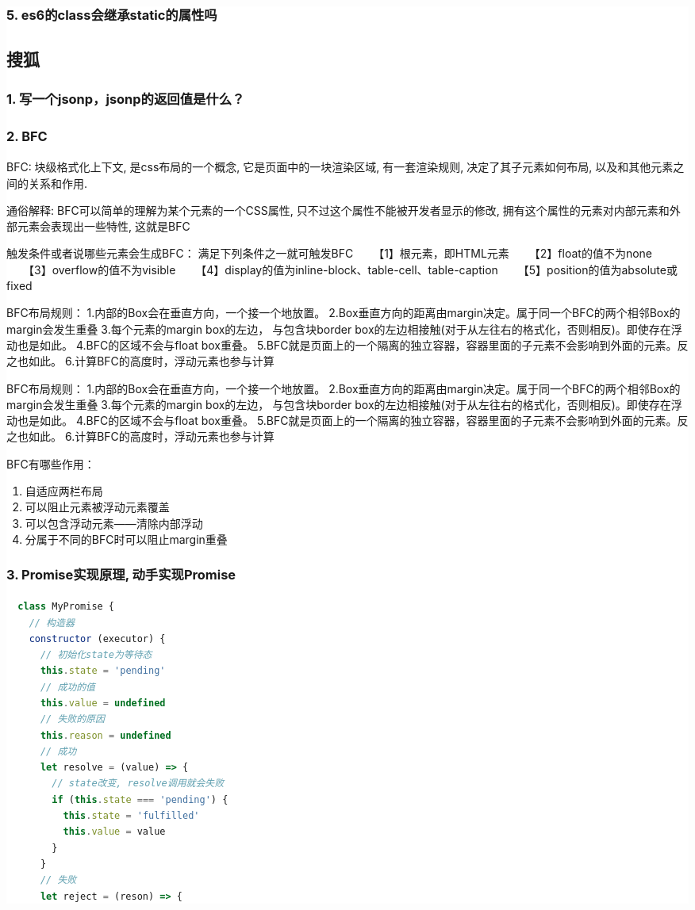### 5. es6的class会继承static的属性吗


## 搜狐
### 1. 写一个jsonp，jsonp的返回值是什么？

### 2. BFC

BFC: 块级格式化上下文, 是css布局的一个概念, 它是页面中的一块渲染区域, 有一套渲染规则, 决定了其子元素如何布局, 以及和其他元素之间的关系和作用.

通俗解释: BFC可以简单的理解为某个元素的一个CSS属性, 只不过这个属性不能被开发者显示的修改, 拥有这个属性的元素对内部元素和外部元素会表现出一些特性, 这就是BFC

触发条件或者说哪些元素会生成BFC：
满足下列条件之一就可触发BFC
　　【1】根元素，即HTML元素
　　【2】float的值不为none
　　【3】overflow的值不为visible
　　【4】display的值为inline-block、table-cell、table-caption
　　【5】position的值为absolute或fixed


BFC布局规则：
1.内部的Box会在垂直方向，一个接一个地放置。
2.Box垂直方向的距离由margin决定。属于同一个BFC的两个相邻Box的margin会发生重叠
3.每个元素的margin box的左边， 与包含块border box的左边相接触(对于从左往右的格式化，否则相反)。即使存在浮动也是如此。
4.BFC的区域不会与float box重叠。
5.BFC就是页面上的一个隔离的独立容器，容器里面的子元素不会影响到外面的元素。反之也如此。
6.计算BFC的高度时，浮动元素也参与计算

BFC布局规则：
1.内部的Box会在垂直方向，一个接一个地放置。
2.Box垂直方向的距离由margin决定。属于同一个BFC的两个相邻Box的margin会发生重叠
3.每个元素的margin box的左边， 与包含块border box的左边相接触(对于从左往右的格式化，否则相反)。即使存在浮动也是如此。
4.BFC的区域不会与float box重叠。
5.BFC就是页面上的一个隔离的独立容器，容器里面的子元素不会影响到外面的元素。反之也如此。
6.计算BFC的高度时，浮动元素也参与计算

BFC有哪些作用：
1. 自适应两栏布局
2. 可以阻止元素被浮动元素覆盖
3. 可以包含浮动元素——清除内部浮动
4. 分属于不同的BFC时可以阻止margin重叠

### 3. Promise实现原理, 动手实现Promise

```javascript
  class MyPromise {
    // 构造器
    constructor (executor) {
      // 初始化state为等待态
      this.state = 'pending'
      // 成功的值
      this.value = undefined
      // 失败的原因
      this.reason = undefined
      // 成功
      let resolve = (value) => {
        // state改变, resolve调用就会失败
        if (this.state === 'pending') {
          this.state = 'fulfilled'
          this.value = value
        }
      }
      // 失败
      let reject = (reson) => {
```